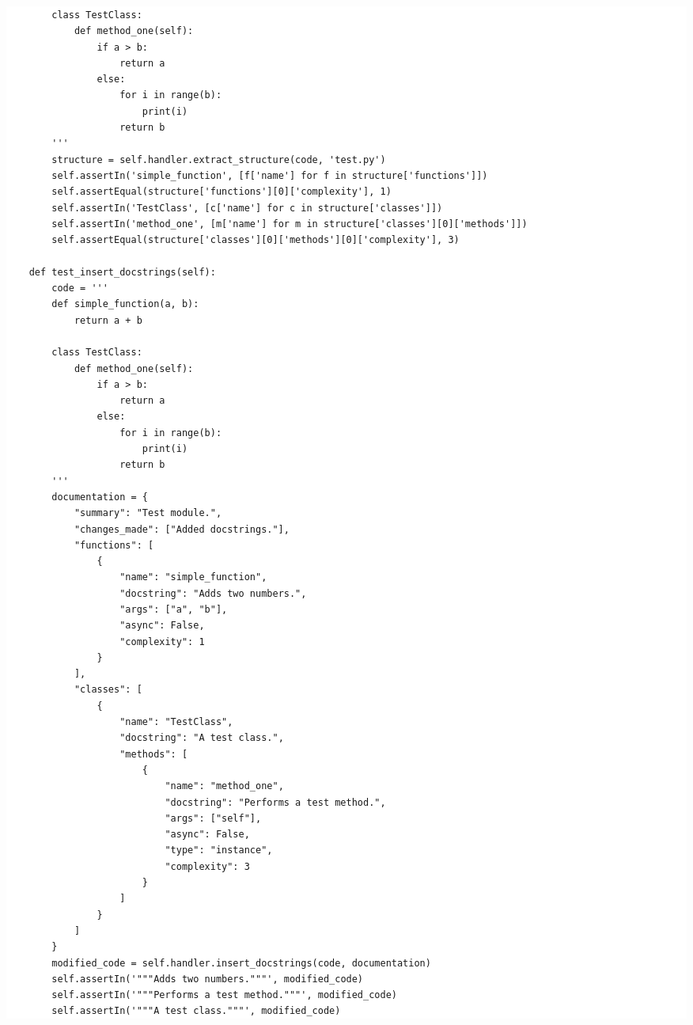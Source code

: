             class TestClass:
                def method_one(self):
                    if a > b:
                        return a
                    else:
                        for i in range(b):
                            print(i)
                        return b
            '''
            structure = self.handler.extract_structure(code, 'test.py')
            self.assertIn('simple_function', [f['name'] for f in structure['functions']])
            self.assertEqual(structure['functions'][0]['complexity'], 1)
            self.assertIn('TestClass', [c['name'] for c in structure['classes']])
            self.assertIn('method_one', [m['name'] for m in structure['classes'][0]['methods']])
            self.assertEqual(structure['classes'][0]['methods'][0]['complexity'], 3)
        
        def test_insert_docstrings(self):
            code = '''
            def simple_function(a, b):
                return a + b
            
            class TestClass:
                def method_one(self):
                    if a > b:
                        return a
                    else:
                        for i in range(b):
                            print(i)
                        return b
            '''
            documentation = {
                "summary": "Test module.",
                "changes_made": ["Added docstrings."],
                "functions": [
                    {
                        "name": "simple_function",
                        "docstring": "Adds two numbers.",
                        "args": ["a", "b"],
                        "async": False,
                        "complexity": 1
                    }
                ],
                "classes": [
                    {
                        "name": "TestClass",
                        "docstring": "A test class.",
                        "methods": [
                            {
                                "name": "method_one",
                                "docstring": "Performs a test method.",
                                "args": ["self"],
                                "async": False,
                                "type": "instance",
                                "complexity": 3
                            }
                        ]
                    }
                ]
            }
            modified_code = self.handler.insert_docstrings(code, documentation)
            self.assertIn('"""Adds two numbers."""', modified_code)
            self.assertIn('"""Performs a test method."""', modified_code)
            self.assertIn('"""A test class."""', modified_code)
    